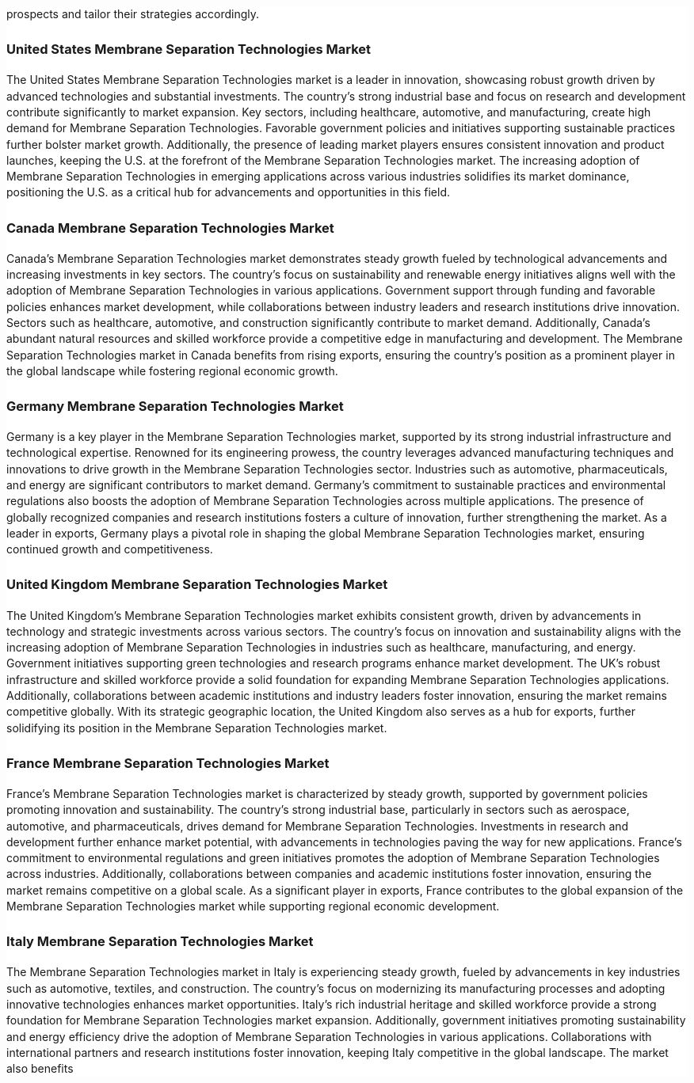 prospects and tailor their strategies accordingly.</p><h3>United States Membrane Separation Technologies Market</h3><p>The United States Membrane Separation Technologies market is a leader in innovation, showcasing robust growth driven by advanced technologies and substantial investments. The country&rsquo;s strong industrial base and focus on research and development contribute significantly to market expansion. Key sectors, including healthcare, automotive, and manufacturing, create high demand for Membrane Separation Technologies. Favorable government policies and initiatives supporting sustainable practices further bolster market growth. Additionally, the presence of leading market players ensures consistent innovation and product launches, keeping the U.S. at the forefront of the Membrane Separation Technologies market. The increasing adoption of Membrane Separation Technologies in emerging applications across various industries solidifies its market dominance, positioning the U.S. as a critical hub for advancements and opportunities in this field.</p><h3>Canada Membrane Separation Technologies Market</h3><p>Canada&rsquo;s Membrane Separation Technologies market demonstrates steady growth fueled by technological advancements and increasing investments in key sectors. The country&rsquo;s focus on sustainability and renewable energy initiatives aligns well with the adoption of Membrane Separation Technologies in various applications. Government support through funding and favorable policies enhances market development, while collaborations between industry leaders and research institutions drive innovation. Sectors such as healthcare, automotive, and construction significantly contribute to market demand. Additionally, Canada&rsquo;s abundant natural resources and skilled workforce provide a competitive edge in manufacturing and development. The Membrane Separation Technologies market in Canada benefits from rising exports, ensuring the country&rsquo;s position as a prominent player in the global landscape while fostering regional economic growth.</p><h3>Germany Membrane Separation Technologies Market</h3><p>Germany is a key player in the Membrane Separation Technologies market, supported by its strong industrial infrastructure and technological expertise. Renowned for its engineering prowess, the country leverages advanced manufacturing techniques and innovations to drive growth in the Membrane Separation Technologies sector. Industries such as automotive, pharmaceuticals, and energy are significant contributors to market demand. Germany&rsquo;s commitment to sustainable practices and environmental regulations also boosts the adoption of Membrane Separation Technologies across multiple applications. The presence of globally recognized companies and research institutions fosters a culture of innovation, further strengthening the market. As a leader in exports, Germany plays a pivotal role in shaping the global Membrane Separation Technologies market, ensuring continued growth and competitiveness.</p><h3>United Kingdom Membrane Separation Technologies Market</h3><p>The United Kingdom&rsquo;s Membrane Separation Technologies market exhibits consistent growth, driven by advancements in technology and strategic investments across various sectors. The country&rsquo;s focus on innovation and sustainability aligns with the increasing adoption of Membrane Separation Technologies in industries such as healthcare, manufacturing, and energy. Government initiatives supporting green technologies and research programs enhance market development. The UK&rsquo;s robust infrastructure and skilled workforce provide a solid foundation for expanding Membrane Separation Technologies applications. Additionally, collaborations between academic institutions and industry leaders foster innovation, ensuring the market remains competitive globally. With its strategic geographic location, the United Kingdom also serves as a hub for exports, further solidifying its position in the Membrane Separation Technologies market.</p><h3>France Membrane Separation Technologies Market</h3><p>France&rsquo;s Membrane Separation Technologies market is characterized by steady growth, supported by government policies promoting innovation and sustainability. The country&rsquo;s strong industrial base, particularly in sectors such as aerospace, automotive, and pharmaceuticals, drives demand for Membrane Separation Technologies. Investments in research and development further enhance market potential, with advancements in technologies paving the way for new applications. France&rsquo;s commitment to environmental regulations and green initiatives promotes the adoption of Membrane Separation Technologies across industries. Additionally, collaborations between companies and academic institutions foster innovation, ensuring the market remains competitive on a global scale. As a significant player in exports, France contributes to the global expansion of the Membrane Separation Technologies market while supporting regional economic development.</p><h3>Italy Membrane Separation Technologies Market</h3><p>The Membrane Separation Technologies market in Italy is experiencing steady growth, fueled by advancements in key industries such as automotive, textiles, and construction. The country&rsquo;s focus on modernizing its manufacturing processes and adopting innovative technologies enhances market opportunities. Italy&rsquo;s rich industrial heritage and skilled workforce provide a strong foundation for Membrane Separation Technologies market expansion. Additionally, government initiatives promoting sustainability and energy efficiency drive the adoption of Membrane Separation Technologies in various applications. Collaborations with international partners and research institutions foster innovation, keeping Italy competitive in the global landscape. The market also benefits